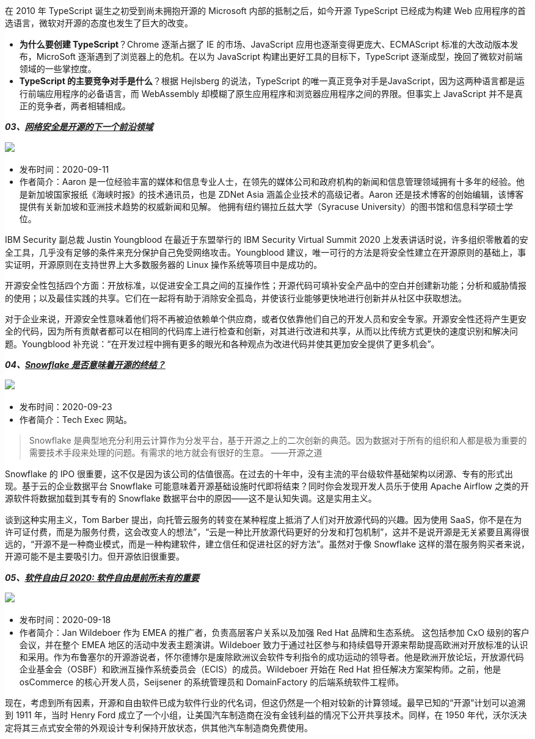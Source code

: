 在 2010 年 TypeScript 诞生之初受到尚未拥抱开源的 Microsoft 内部的抵制之后，如今开源 TypeScript 已经成为构建 Web 应用程序的首选语言，微软对开源的态度也发生了巨大的改变。

- **为什么要创建 TypeScript**？Chrome 逐渐占据了 IE 的市场、JavaScript 应用也逐渐变得更庞大、ECMAScript 标准的大改动版本发布，MicroSoft 逐渐遇到了浏览器上的危机。在以为 JavaScript 构建出更好工具的目标下，TypeScript 逐渐成型，挽回了微软对前端领域的一些掌控度。
- **TypeScript 的主要竞争对手是什么**？根据 Hejlsberg 的说法，TypeScript 的唯一真正竞争对手是JavaScript，因为这两种语言都是运行前端应用程序的必备语言，而 WebAssembly 却模糊了原生应用程序和浏览器应用程序之间的界限。但事实上 JavaScript 并不是真正的竞争者，两者相辅相成。

_**03、**_[_**网络安全是开源的下一个前沿领域**_](https://www.computerweekly.com/news/252488909/Cyber-security-is-next-frontier-for-open-source)

![](https://cdn.nlark.com/yuque/0/2020/png/86548/1601371501874-82ade135-5fa7-41cf-a1d8-f43734fdc0f6.png#align=left&display=inline&height=162&margin=%5Bobject%20Object%5D&name=image.png&originHeight=400&originWidth=1200&size=251015&status=done&style=none&width=486)

- 发布时间：2020-09-11
- 作者简介：Aaron 是一位经验丰富的媒体和信息专业人士，在领先的媒体公司和政府机构的新闻和信息管理领域拥有十多年的经验。他是新加坡国家报纸《海峡时报》的技术通讯员，也是 ZDNet Asia 涵盖企业技术的高级记者。Aaron 还是技术博客的创始编辑，该博客提供有关新加坡和亚洲技术趋势的权威新闻和见解。 他拥有纽约锡拉丘兹大学（Syracuse University）的图书馆和信息科学硕士学位。

IBM Security 副总裁 Justin Youngblood 在最近于东盟举行的 IBM Security Virtual Summit 2020 上发表讲话时说，许多组织零散着的安全工具，几乎没有足够的条件来充分保护自己免受网络攻击。Youngblood 建议，唯一可行的方法是将安全性建立在开源原则的基础上，事实证明，开源原则在支持世界上大多数服务器的 Linux 操作系统等项目中是成功的。

开源安全性包括四个方面：开放标准，以促进安全工具之间的互操作性；开源代码可填补安全产品中的空白并创建新功能；分析和威胁情报的使用；以及最佳实践的共享。它们在一起将有助于消除安全孤岛，并使该行业能够更快地进行创新并从社区中获取想法。

对于企业来说，开源安全性意味着他们将不再被迫依赖单个供应商，或者仅依靠他们自己的开发人员和安全专家。开源安全性还将产生更安全的代码，因为所有贡献者都可以在相同的代码库上进行检查和创新，对其进行改进和共享，从而以比传统方式更快的速度识别和解决问题。Youngblood 补充说：“在开发过程中拥有更多的眼光和各种观点为改进代码并使其更加安全提供了更多机会”。

**_04、_**[**_Snowflake 是否意味着开源的终结？_**](https://techexec.com.au/?p=1136)

![](https://cdn.nlark.com/yuque/0/2020/png/86548/1601372007879-91b761bf-6bb2-401c-8195-48053b671d30.png#align=left&display=inline&height=398&margin=%5Bobject%20Object%5D&name=image.png&originHeight=795&originWidth=1200&size=1707719&status=done&style=none&width=600)

- 发布时间：2020-09-23
- 作者简介：Tech Exec 网站。

> Snowflake 是典型地充分利用云计算作为分发平台，基于开源之上的二次创新的典范。因为数据对于所有的组织和人都是极为重要的需要技术手段来处理的问题。有需求的地方就会有很好的生意。
> ——开源之道

Snowflake 的 IPO 很重要，这不仅是因为该公司的估值很高。在过去的十年中，没有主流的平台级软件基础架构以闭源、专有的形式出现。基于云的企业数据平台 Snowflake 可能意味着开源基础设施时代即将结束？同时你会发现开发人员乐于使用 Apache Airflow 之类的开源软件将数据加载到其专有的 Snowflake 数据平台中的原因——这不是认知失调。这是实用主义。

谈到这种实用主义，Tom Barber 提出，向托管云服务的转变在某种程度上抵消了人们对开放源代码的兴趣。因为使用 SaaS，你不是在为许可证付费，而是为服务付费，这会改变人的想法”，“云是一种比开放源代码更好的分发和打包机制”，这并不是说开源是无关紧要且离得很远的，“开源不是一种商业模式，而是一种构建软件，建立信任和促进社区的好方法”。虽然对于像 Snowflake 这样的潜在服务购买者来说，开源可能不是主要吸引力。但开源依旧很重要。

_**05、**_[_**软件自由日 2020: 软件自由是前所未有的重要**_](https://www.cbronline.com/opinion/software-freedom-day-2020)

![](https://cdn.nlark.com/yuque/0/2020/png/86548/1601372765820-27d508f1-f3cf-40e6-916a-501b72af21ca.png#align=left&display=inline&height=196&margin=%5Bobject%20Object%5D&name=image.png&originHeight=300&originWidth=570&size=179373&status=done&style=none&width=373)

- 发布时间：2020-09-18
- 作者简介：Jan Wildeboer 作为 EMEA 的推广者，负责高层客户关系以及加强 Red Hat 品牌和生态系统。 这包括参加 CxO 级别的客户会议，并在整个 EMEA 地区的活动中发表主题演讲。Wildeboer 致力于通过社区参与和持续倡导开源来帮助提高欧洲对开放标准的认识和采用。作为布鲁塞尔的开源游说者，怀尔德博尔是废除欧洲议会软件专利指令的成功运动的领导者。他是欧洲开放论坛，开放源代码企业基金会（OSBF）和欧洲互操作系统委员会（ECIS）的成员。Wildeboer 开始在 Red Hat 担任解决方案架构师。之前，他是 osCommerce 的核心开发人员，Seijsener 的系统管理员和 DomainFactory 的后端系统软件工程师。

现在，考虑到所有因素，开源和自由软件已成为软件行业的代名词，但这仍然是一个相对较新的计算领域。最早已知的“开源”计划可以追溯到 1911 年，当时 Henry Ford 成立了一个小组，让美国汽车制造商在没有金钱利益的情况下公开共享技术。同样，在 1950 年代，沃尔沃决定将其三点式安全带的外观设计专利保持开放状态，供其他汽车制造商免费使用。
